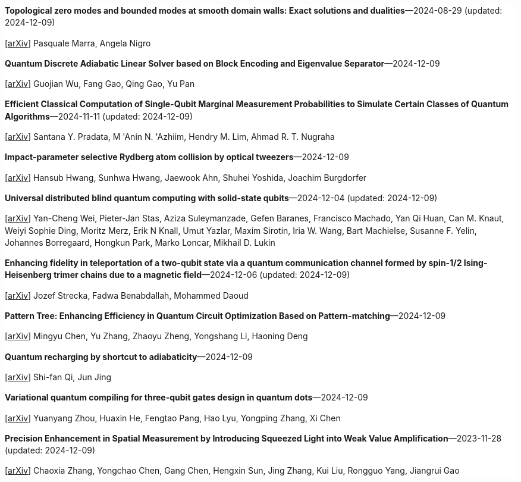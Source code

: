 
<b>Topological zero modes and bounded modes at smooth domain walls: Exact solutions and dualities</b>—2024-08-29 (updated: 2024-12-09)

 [[arXiv](http://arxiv.org/abs/2408.16466v3)] Pasquale Marra, Angela Nigro


<b>Quantum Discrete Adiabatic Linear Solver based on Block Encoding and Eigenvalue Separator</b>—2024-12-09

 [[arXiv](http://arxiv.org/abs/2412.06202v1)] Guojian Wu, Fang Gao, Qing Gao, Yu Pan


<b>Efficient Classical Computation of Single-Qubit Marginal Measurement Probabilities to Simulate Certain Classes of Quantum Algorithms</b>—2024-11-11 (updated: 2024-12-09)

 [[arXiv](http://arxiv.org/abs/2411.06822v2)] Santana Y. Pradata, M 'Anin N. 'Azhiim, Hendry M. Lim, Ahmad R. T. Nugraha


<b>Impact-parameter selective Rydberg atom collision by optical tweezers</b>—2024-12-09

 [[arXiv](http://arxiv.org/abs/2412.06225v1)] Hansub Hwang, Sunhwa Hwang, Jaewook Ahn, Shuhei Yoshida, Joachim Burgdorfer


<b>Universal distributed blind quantum computing with solid-state qubits</b>—2024-12-04 (updated: 2024-12-09)

 [[arXiv](http://arxiv.org/abs/2412.03020v2)] Yan-Cheng Wei, Pieter-Jan Stas, Aziza Suleymanzade, Gefen Baranes, Francisco Machado, Yan Qi Huan, Can M. Knaut, Weiyi Sophie Ding, Moritz Merz, Erik N Knall, Umut Yazlar, Maxim Sirotin, Iria W. Wang, Bart Machielse, Susanne F. Yelin, Johannes Borregaard, Hongkun Park, Marko Loncar, Mikhail D. Lukin


<b>Enhancing fidelity in teleportation of a two-qubit state via a quantum communication channel formed by spin-1/2 Ising-Heisenberg trimer chains due to a magnetic field</b>—2024-12-06 (updated: 2024-12-09)

 [[arXiv](http://arxiv.org/abs/2412.05113v2)] Jozef Strecka, Fadwa Benabdallah, Mohammed Daoud


<b>Pattern Tree: Enhancing Efficiency in Quantum Circuit Optimization Based on Pattern-matching</b>—2024-12-09

 [[arXiv](http://arxiv.org/abs/2412.07803v1)] Mingyu Chen, Yu Zhang, Zhaoyu Zheng, Yongshang Li, Haoning Deng


<b>Quantum recharging by shortcut to adiabaticity</b>—2024-12-09

 [[arXiv](http://arxiv.org/abs/2412.06266v1)] Shi-fan Qi, Jun Jing


<b>Variational quantum compiling for three-qubit gates design in quantum dots</b>—2024-12-09

 [[arXiv](http://arxiv.org/abs/2412.06276v1)] Yuanyang Zhou, Huaxin He, Fengtao Pang, Hao Lyu, Yongping Zhang, Xi Chen


<b>Precision Enhancement in Spatial Measurement by Introducing Squeezed Light into Weak Value Amplification</b>—2023-11-28 (updated: 2024-12-09)

 [[arXiv](http://arxiv.org/abs/2311.16622v3)] Chaoxia Zhang, Yongchao Chen, Gang Chen, Hengxin Sun, Jing Zhang, Kui Liu, Rongguo Yang, Jiangrui Gao
